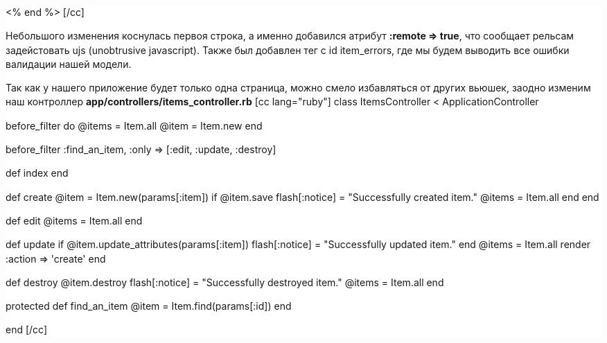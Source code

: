 

  
<% end %>
[/cc]

Небольшого изменения коснулась первоя строка, а именно добавился атрибут **:remote => true**, что сообщает рельсам задейстовать ujs (unobtrusive javascript). Также был добавлен тег с id item_errors, где мы будем выводить все ошибки валидации нашей модели.

Так как у нашего приложение будет только одна страница, можно смело избавляться от других вьюшек, заодно изменим наш контроллер **app/controllers/items_controller.rb**
[cc lang="ruby"]
class ItemsController < ApplicationController

  before_filter do
    @items = Item.all
    @item = Item.new
  end

  before_filter :find_an_item, :only => [:edit, :update, :destroy]
    
  def index
  end

  def create
    @item = Item.new(params[:item])
    if @item.save
      flash[:notice] = "Successfully created item."
      @items = Item.all
    end
  end

  def edit
    @items = Item.all
  end

  def update
    if @item.update_attributes(params[:item])
      flash[:notice] = "Successfully updated item."
    end
    @items = Item.all
    render :action => 'create'
  end

  def destroy
    @item.destroy
    flash[:notice] = "Successfully destroyed item."
    @items = Item.all
  end

  protected 
    def find_an_item
      @item = Item.find(params[:id])
    end

end
[/cc]
